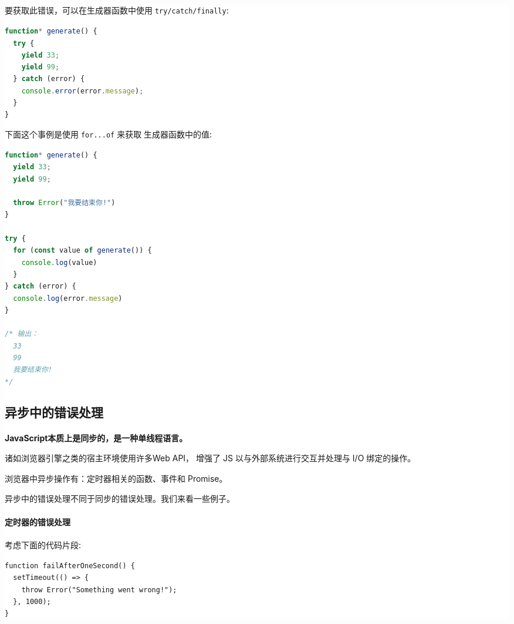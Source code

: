 要获取此错误，可以在生成器函数中使用 `try/catch/finally`:

```js
function* generate() {
  try {
    yield 33;
    yield 99;
  } catch (error) {
    console.error(error.message);
  }
}
```

下面这个事例是使用 `for...of` 来获取 生成器函数中的值:

```js
function* generate() {
  yield 33;
  yield 99;
  
  throw Error("我要结束你!")
}

try {
  for (const value of generate()) {
    console.log(value)
  }
} catch (error) {
  console.log(error.message)
}

/* 输出：
  33
  99
  我要结束你!
*/
```

## 异步中的错误处理

**JavaScript本质上是同步的，是一种单线程语言。**

诸如浏览器引擎之类的宿主环境使用许多Web API， 增强了 JS 以与外部系统进行交互并处理与 I/O 绑定的操作。

浏览器中异步操作有：定时器相关的函数、事件和 Promise。

异步中的错误处理不同于同步的错误处理。我们来看一些例子。

#### 定时器的错误处理

考虑下面的代码片段:

```
function failAfterOneSecond() {
  setTimeout(() => {
    throw Error("Something went wrong!");
  }, 1000);
}
```
